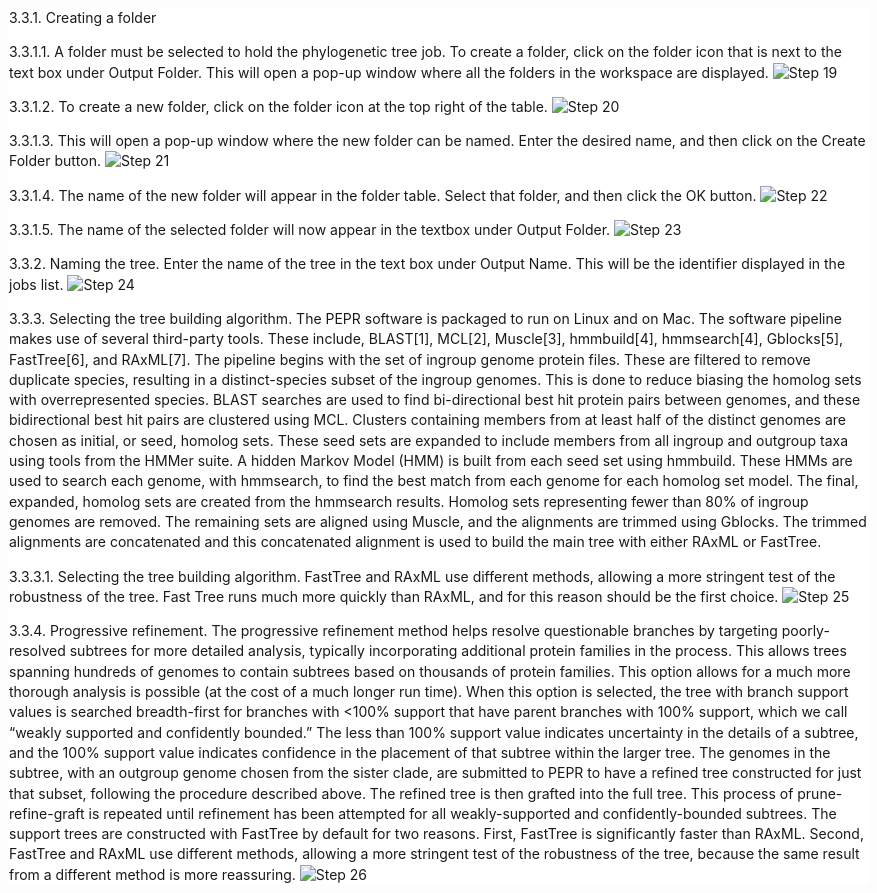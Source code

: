 3.3.1. Creating a folder

3.3.1.1. A folder must be selected to hold the phylogenetic tree job.  To create a folder, click on the folder icon that is next to the text box under Output Folder.  This will open a pop-up window where all the folders in the workspace are displayed.
![Step 19](./images/image19.png)

3.3.1.2. To create a new folder, click on the folder icon at the top right of the table.
![Step 20](./images/image20.png)

3.3.1.3. This will open a pop-up window where the new folder can be named.  Enter the desired name, and then click on the Create Folder button.
![Step 21](./images/image21.png)

3.3.1.4. The name of the new folder will appear in the folder table.  Select that folder, and then click the OK button.
![Step 22](./images/image22.png)

3.3.1.5. The name of the selected folder will now appear in the textbox under Output Folder.
![Step 23](./images/image23.png)

3.3.2. Naming the tree.  Enter the name of the tree in the text box under Output Name. This will be the identifier displayed in the jobs list.
![Step 24](./images/image24.png)

3.3.3. Selecting the tree building algorithm.  The PEPR software is packaged to run on Linux and on Mac. The software pipeline makes use of several third-party tools. These include, BLAST[1], MCL[2], Muscle[3], hmmbuild[4], hmmsearch[4], Gblocks[5], FastTree[6], and RAxML[7]. The pipeline begins with the set of ingroup genome protein files. These are filtered to remove duplicate species, resulting in a distinct-species subset of the ingroup genomes. This is done to reduce biasing the homolog sets with overrepresented species. BLAST searches are used to find bi-directional best hit protein pairs between genomes, and these bidirectional best hit pairs are clustered using MCL. Clusters containing members from at least half of the distinct genomes are chosen as initial, or seed, homolog sets. These seed sets are expanded to include members from all ingroup and outgroup taxa using tools from the HMMer suite. A hidden Markov Model (HMM) is built from each seed set using hmmbuild. These HMMs are used to search each genome, with hmmsearch, to find the best match from each genome for each homolog set model. The final, expanded, homolog sets are created from the hmmsearch results. Homolog sets representing fewer than 80% of ingroup genomes are removed. The remaining sets are aligned using Muscle, and the alignments are trimmed using Gblocks. The trimmed alignments are concatenated and this concatenated alignment is used to build the main tree with either RAxML or FastTree.

3.3.3.1. Selecting the tree building algorithm.  FastTree and RAxML use different methods, allowing a more stringent test of the robustness of the tree.  Fast Tree runs much more quickly than RAxML, and for this reason should be the first choice.
![Step 25](./images/image25.png)

3.3.4. Progressive refinement.  The progressive refinement method helps resolve questionable branches by targeting poorly-resolved subtrees for more detailed analysis, typically incorporating additional protein families in the process. This allows trees spanning hundreds of genomes to contain subtrees based on thousands of protein families.  This option allows for a much more thorough analysis is possible (at the cost of a much longer run time).  When this option is selected, the tree with branch support values is searched breadth-first for branches with <100% support that have parent branches with 100% support, which we call “weakly supported and confidently bounded.” The less than 100% support value indicates uncertainty in the details of a subtree, and the 100% support value indicates confidence in the placement of that subtree within the larger tree. The genomes in the subtree, with an outgroup genome chosen from the sister clade, are submitted to PEPR to have a refined tree constructed for just that subset, following the procedure described above. The refined tree is then grafted into the full tree. This process of prune-refine-graft is repeated until refinement has been attempted for all weakly-supported and confidently-bounded subtrees.  The support trees are constructed with FastTree by default for two reasons. First, FastTree is significantly faster than RAxML. Second, FastTree and RAxML use different methods, allowing a more stringent test of the robustness of the tree, because the same result from a different method is more reassuring.
![Step 26](./images/image26.png)